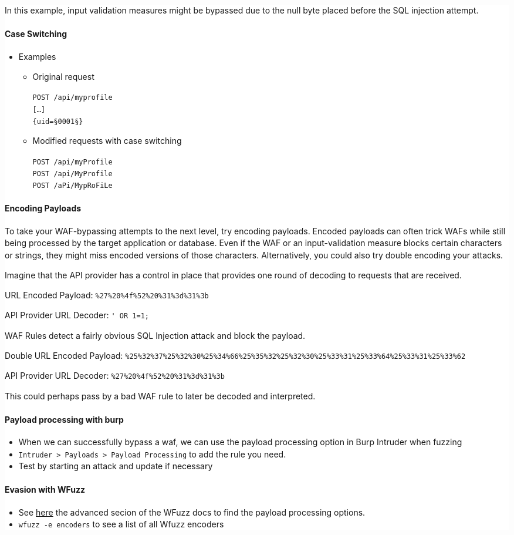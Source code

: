 In this example, input validation measures might be bypassed due to the null byte placed before the SQL injection attempt.

#### Case Switching

- Examples
  - Original request

    ```bash
    POST /api/myprofile 
    […] 
    {uid=§0001§} 
    ```

  - Modified requests with case switching

    ```bash
    POST /api/myProfile 
    POST /api/MyProfile 
    POST /aPi/MypRoFiLe 
    ```

#### Encoding Payloads

To take your WAF-bypassing attempts to the next level, try encoding payloads. Encoded payloads can often trick WAFs while still being processed by the target application or database. Even if the WAF or an input-validation measure blocks certain characters or strings, they might miss encoded versions of those characters. Alternatively, you could also try double encoding your attacks.

Imagine that the API provider has a control in place that provides one round of decoding to requests that are received.

URL Encoded Payload: `%27%20%4f%52%20%31%3d%31%3b`

API Provider URL Decoder: `' OR 1=1;`

WAF Rules detect a fairly obvious SQL Injection attack and block the payload.

Double URL Encoded Payload: `%25%32%37%25%32%30%25%34%66%25%35%32%25%32%30%25%33%31%25%33%64%25%33%31%25%33%62`

API Provider URL Decoder: `%27%20%4f%52%20%31%3d%31%3b`

This could perhaps pass by a bad WAF rule to later be decoded and interpreted.

#### Payload processing with burp

- When we can successfully bypass a waf, we can use the payload processing option in Burp Intruder when fuzzing
- `Intruder > Payloads > Payload Processing` to add the rule you need.
- Test by starting an attack and update if necessary

#### Evasion with WFuzz

- See [here](https://wfuzz.readthedocs.io/en/latest/user/advanced.html) the advanced secion of the WFuzz docs to find the payload processing options.
- `wfuzz -e encoders` to see a list of all Wfuzz encoders
